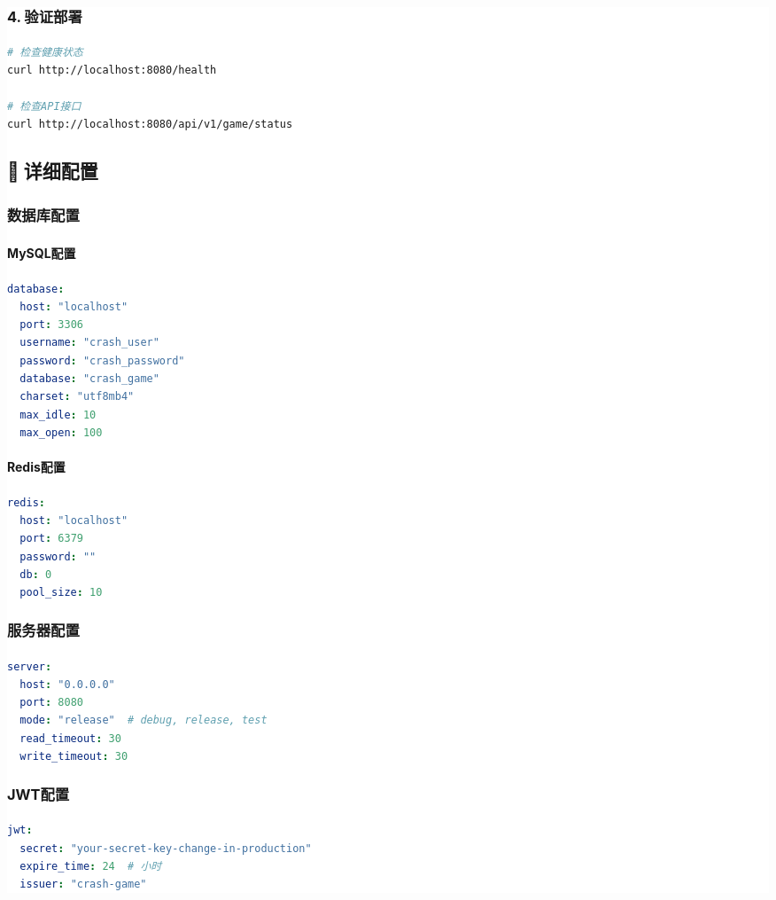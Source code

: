 ### 4. 验证部署
```bash
# 检查健康状态
curl http://localhost:8080/health

# 检查API接口
curl http://localhost:8080/api/v1/game/status
```

## 🔧 详细配置

### 数据库配置

#### MySQL配置
```yaml
database:
  host: "localhost"
  port: 3306
  username: "crash_user"
  password: "crash_password"
  database: "crash_game"
  charset: "utf8mb4"
  max_idle: 10
  max_open: 100
```

#### Redis配置
```yaml
redis:
  host: "localhost"
  port: 6379
  password: ""
  db: 0
  pool_size: 10
```

### 服务器配置
```yaml
server:
  host: "0.0.0.0"
  port: 8080
  mode: "release"  # debug, release, test
  read_timeout: 30
  write_timeout: 30
```

### JWT配置
```yaml
jwt:
  secret: "your-secret-key-change-in-production"
  expire_time: 24  # 小时
  issuer: "crash-game"
```
